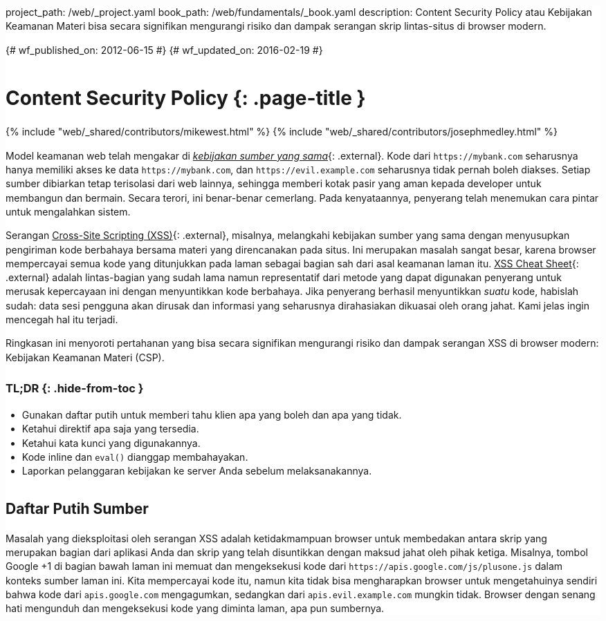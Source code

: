 project_path: /web/_project.yaml
book_path: /web/fundamentals/_book.yaml
description: Content Security Policy atau Kebijakan Keamanan Materi bisa secara signifikan mengurangi risiko dan dampak serangan skrip lintas-situs di browser modern.

{# wf_published_on: 2012-06-15 #}
{# wf_updated_on: 2016-02-19 #}

# Content Security Policy {: .page-title }

{% include "web/_shared/contributors/mikewest.html" %}
{% include "web/_shared/contributors/josephmedley.html" %}

Model keamanan web telah mengakar di
[_kebijakan sumber yang sama_](//en.wikipedia.org/wiki/Same-origin_policy){: .external}. Kode
dari `https://mybank.com` seharusnya hanya memiliki akses ke data `https://mybank.com`,
dan `https://evil.example.com` seharusnya tidak pernah boleh diakses.
Setiap sumber dibiarkan tetap terisolasi dari web lainnya, sehingga memberi
kotak pasir yang aman kepada developer untuk membangun dan bermain. Secara terori, ini benar-benar cemerlang. Pada
kenyataannya, penyerang telah menemukan cara pintar untuk mengalahkan sistem.

Serangan [Cross-Site Scripting (XSS)](//en.wikipedia.org/wiki/Cross-site_scripting){: .external},
misalnya, melangkahi kebijakan sumber yang sama dengan menyusupkan
pengiriman kode berbahaya bersama materi yang direncanakan pada situs. Ini merupakan masalah
sangat besar, karena browser mempercayai semua kode yang ditunjukkan pada laman sebagai
bagian sah dari asal keamanan laman itu. [XSS Cheat Sheet](https://www.owasp.org/index.php/XSS_Filter_Evasion_Cheat_Sheet){: .external} adalah lintas-bagian yang sudah lama namun representatif dari metode yang dapat digunakan penyerang untuk merusak kepercayaan ini dengan menyuntikkan kode berbahaya. Jika penyerang berhasil menyuntikkan _suatu_ kode,
habislah sudah: data sesi pengguna akan dirusak dan
informasi yang seharusnya dirahasiakan dikuasai oleh orang jahat. Kami
jelas ingin mencegah hal itu terjadi.

Ringkasan ini menyoroti pertahanan yang bisa secara signifikan mengurangi risiko dan
dampak serangan XSS di browser modern: Kebijakan Keamanan Materi (CSP).

### TL;DR {: .hide-from-toc }
* Gunakan daftar putih untuk memberi tahu klien apa yang boleh dan apa yang tidak.
* Ketahui direktif apa saja yang tersedia.
* Ketahui kata kunci yang digunakannya.
* Kode inline dan `eval()` dianggap membahayakan.
* Laporkan pelanggaran kebijakan ke server Anda sebelum melaksanakannya.


## Daftar Putih Sumber 


Masalah yang dieksploitasi oleh serangan XSS adalah ketidakmampuan browser untuk membedakan
antara skrip yang merupakan bagian dari aplikasi Anda dan skrip yang telah
disuntikkan dengan maksud jahat oleh pihak ketiga. Misalnya, tombol Google +1 di
bagian bawah laman ini memuat dan mengeksekusi kode dari
`https://apis.google.com/js/plusone.js` dalam konteks sumber laman ini. Kita
mempercayai kode itu, namun kita tidak bisa mengharapkan browser untuk mengetahuinya sendiri bahwa
kode dari `apis.google.com` mengagumkan, sedangkan dari `apis.evil.example.com`
mungkin tidak. Browser dengan senang hati mengunduh dan mengeksekusi kode yang
diminta laman, apa pun sumbernya.

